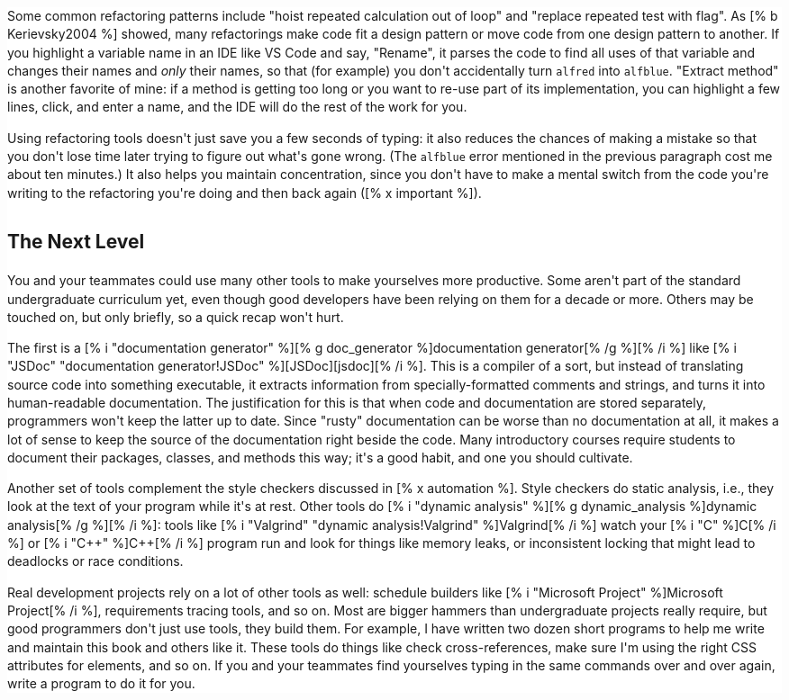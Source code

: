 Some common refactoring patterns include "hoist repeated calculation out of
loop" and "replace repeated test with flag". As [% b Kerievsky2004 %]
showed, many refactorings make code fit a design pattern or move code from one
design pattern to another.  If you highlight a variable name in an IDE like VS
Code and say, "Rename", it parses the code to find all uses of that variable and
changes their names and *only* their names, so that (for example) you don't
accidentally turn `alfred` into `alfblue`. "Extract method" is another favorite
of mine: if a method is getting too long or you want to re-use part of its
implementation, you can highlight a few lines, click, and enter a name, and the
IDE will do the rest of the work for you.

Using refactoring tools doesn't just save you a few seconds of typing: it also
reduces the chances of making a mistake so that you don't lose time later trying
to figure out what's gone wrong.  (The `alfblue` error mentioned in the previous
paragraph cost me about ten minutes.)  It also helps you maintain concentration,
since you don't have to make a mental switch from the code you're writing to the
refactoring you're doing and then back again ([% x important %]).

## The Next Level

You and your teammates could use many other tools to make yourselves more
productive. Some aren't part of the standard undergraduate curriculum yet, even
though good developers have been relying on them for a decade or more. Others
may be touched on, but only briefly, so a quick recap won't hurt.

The first is a [% i "documentation generator" %][% g doc_generator %]documentation generator[% /g %][% /i %] like [% i "JSDoc" "documentation
generator!JSDoc" %][JSDoc][jsdoc][% /i %]. This is a compiler of a sort, but
instead of translating source code into something executable, it extracts
information from specially-formatted comments and strings, and turns it into
human-readable documentation.  The justification for this is that when code and
documentation are stored separately, programmers won't keep the latter up to
date. Since "rusty" documentation can be worse than no documentation at all, it
makes a lot of sense to keep the source of the documentation right beside the
code. Many introductory courses require students to document their packages,
classes, and methods this way; it's a good habit, and one you should cultivate.

Another set of tools complement the style checkers discussed in [% x automation %].
Style checkers do static analysis, i.e., they look at the
text of your program while it's at rest.  Other tools do [% i "dynamic analysis" %][% g dynamic_analysis %]dynamic analysis[% /g %][% /i %]: tools like
[% i "Valgrind" "dynamic analysis!Valgrind" %]Valgrind[% /i %] watch your [% i "C" %]C[% /i %] or [% i "C++" %]C++[% /i %] program run and look for things like
memory leaks, or inconsistent locking that might lead to deadlocks or race
conditions.

Real development projects rely on a lot of other tools as well: schedule
builders like [% i "Microsoft Project" %]Microsoft Project[% /i %], requirements
tracing tools, and so on. Most are bigger hammers than undergraduate projects
really require, but good programmers don't just use tools, they build them.  For
example, I have written two dozen short programs to help me write and maintain
this book and others like it.  These tools do things like check
cross-references, make sure I'm using the right CSS attributes for elements, and
so on.  If you and your teammates find yourselves typing in the same commands
over and over again, write a program to do it for you.
